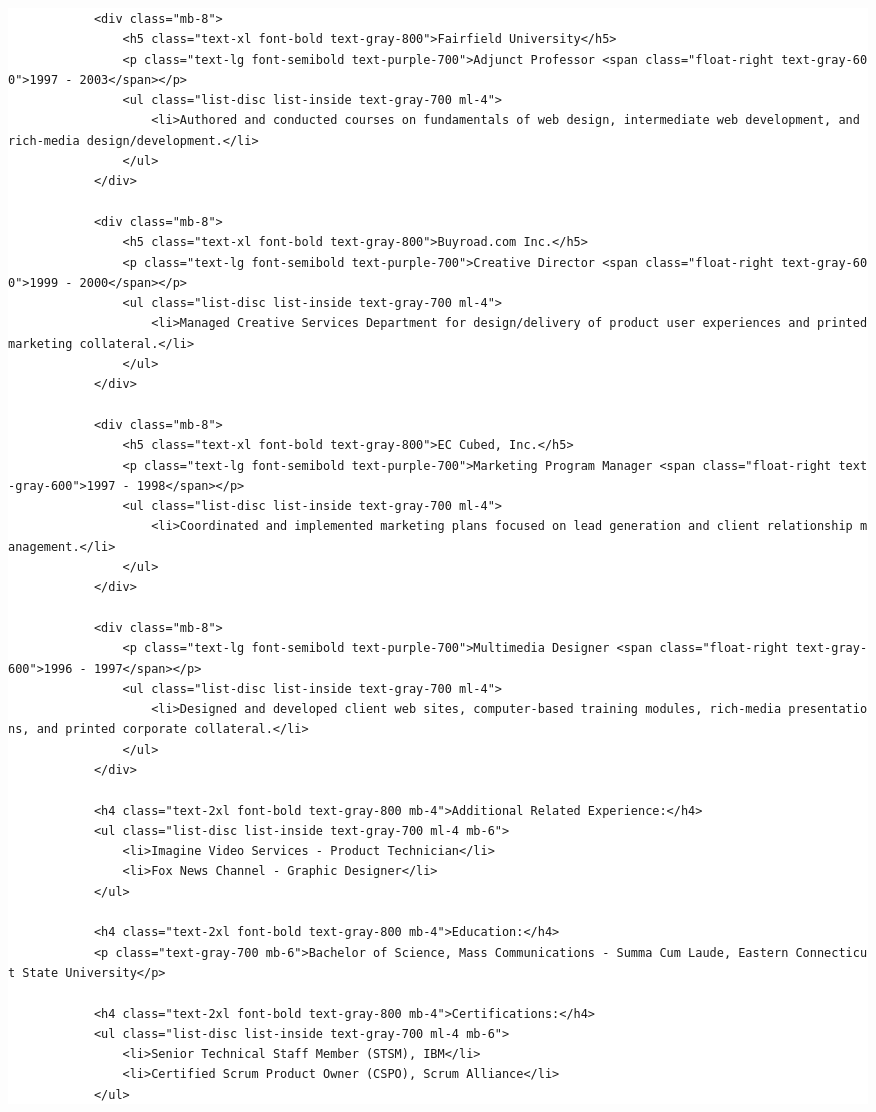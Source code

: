                 <div class="mb-8">
                    <h5 class="text-xl font-bold text-gray-800">Fairfield University</h5>
                    <p class="text-lg font-semibold text-purple-700">Adjunct Professor <span class="float-right text-gray-600">1997 - 2003</span></p>
                    <ul class="list-disc list-inside text-gray-700 ml-4">
                        <li>Authored and conducted courses on fundamentals of web design, intermediate web development, and rich-media design/development.</li>
                    </ul>
                </div>

                <div class="mb-8">
                    <h5 class="text-xl font-bold text-gray-800">Buyroad.com Inc.</h5>
                    <p class="text-lg font-semibold text-purple-700">Creative Director <span class="float-right text-gray-600">1999 - 2000</span></p>
                    <ul class="list-disc list-inside text-gray-700 ml-4">
                        <li>Managed Creative Services Department for design/delivery of product user experiences and printed marketing collateral.</li>
                    </ul>
                </div>

                <div class="mb-8">
                    <h5 class="text-xl font-bold text-gray-800">EC Cubed, Inc.</h5>
                    <p class="text-lg font-semibold text-purple-700">Marketing Program Manager <span class="float-right text-gray-600">1997 - 1998</span></p>
                    <ul class="list-disc list-inside text-gray-700 ml-4">
                        <li>Coordinated and implemented marketing plans focused on lead generation and client relationship management.</li>
                    </ul>
                </div>

                <div class="mb-8">
                    <p class="text-lg font-semibold text-purple-700">Multimedia Designer <span class="float-right text-gray-600">1996 - 1997</span></p>
                    <ul class="list-disc list-inside text-gray-700 ml-4">
                        <li>Designed and developed client web sites, computer-based training modules, rich-media presentations, and printed corporate collateral.</li>
                    </ul>
                </div>

                <h4 class="text-2xl font-bold text-gray-800 mb-4">Additional Related Experience:</h4>
                <ul class="list-disc list-inside text-gray-700 ml-4 mb-6">
                    <li>Imagine Video Services - Product Technician</li>
                    <li>Fox News Channel - Graphic Designer</li>
                </ul>

                <h4 class="text-2xl font-bold text-gray-800 mb-4">Education:</h4>
                <p class="text-gray-700 mb-6">Bachelor of Science, Mass Communications - Summa Cum Laude, Eastern Connecticut State University</p>

                <h4 class="text-2xl font-bold text-gray-800 mb-4">Certifications:</h4>
                <ul class="list-disc list-inside text-gray-700 ml-4 mb-6">
                    <li>Senior Technical Staff Member (STSM), IBM</li>
                    <li>Certified Scrum Product Owner (CSPO), Scrum Alliance</li>
                </ul>
